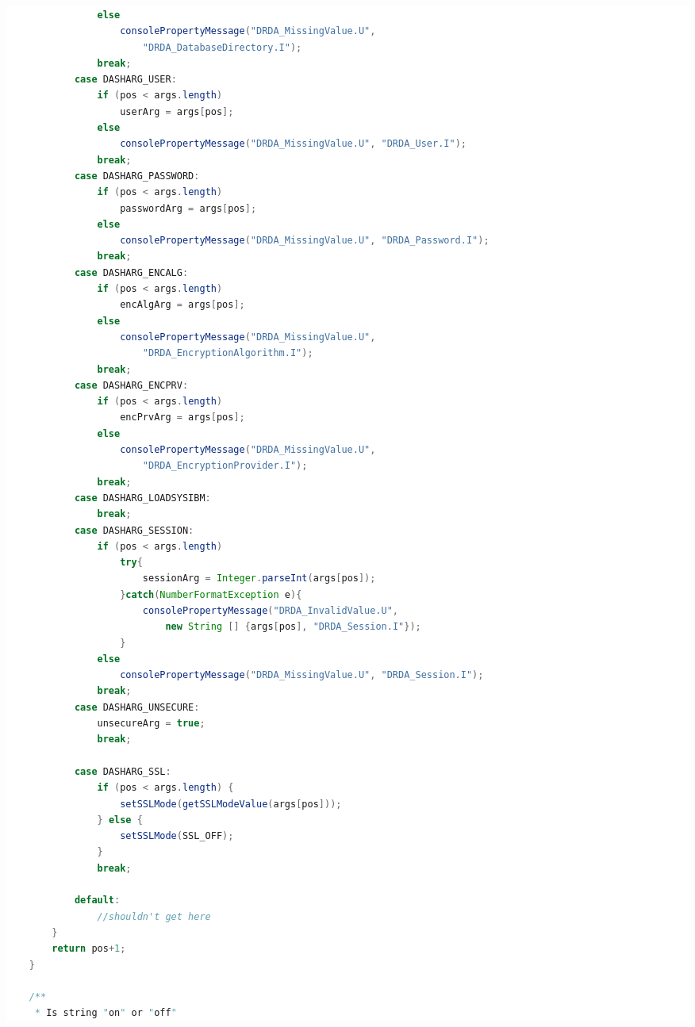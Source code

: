 ```java
				else
					consolePropertyMessage("DRDA_MissingValue.U", 
						"DRDA_DatabaseDirectory.I");
				break;
			case DASHARG_USER:
				if (pos < args.length)
					userArg = args[pos];
				else
					consolePropertyMessage("DRDA_MissingValue.U", "DRDA_User.I");
				break;
			case DASHARG_PASSWORD:
				if (pos < args.length)
					passwordArg = args[pos];
				else
					consolePropertyMessage("DRDA_MissingValue.U", "DRDA_Password.I");
				break;
			case DASHARG_ENCALG:
				if (pos < args.length)
					encAlgArg = args[pos];
				else
					consolePropertyMessage("DRDA_MissingValue.U", 
						"DRDA_EncryptionAlgorithm.I");
				break;
			case DASHARG_ENCPRV:
				if (pos < args.length)
					encPrvArg = args[pos];
				else
					consolePropertyMessage("DRDA_MissingValue.U", 
						"DRDA_EncryptionProvider.I");
				break;
			case DASHARG_LOADSYSIBM:
				break;
			case DASHARG_SESSION:
				if (pos < args.length)
            		try{
                		sessionArg = Integer.parseInt(args[pos]);
            		}catch(NumberFormatException e){
						consolePropertyMessage("DRDA_InvalidValue.U", 
							new String [] {args[pos], "DRDA_Session.I"});
            		}
				else
					consolePropertyMessage("DRDA_MissingValue.U", "DRDA_Session.I");
				break;
			case DASHARG_UNSECURE:
				unsecureArg = true;
				break;

			case DASHARG_SSL:
				if (pos < args.length) {
					setSSLMode(getSSLModeValue(args[pos]));
				} else {
					setSSLMode(SSL_OFF);
				}
				break;

			default:
				//shouldn't get here
		}
		return pos+1;
	}

	/**
	 * Is string "on" or "off"
```